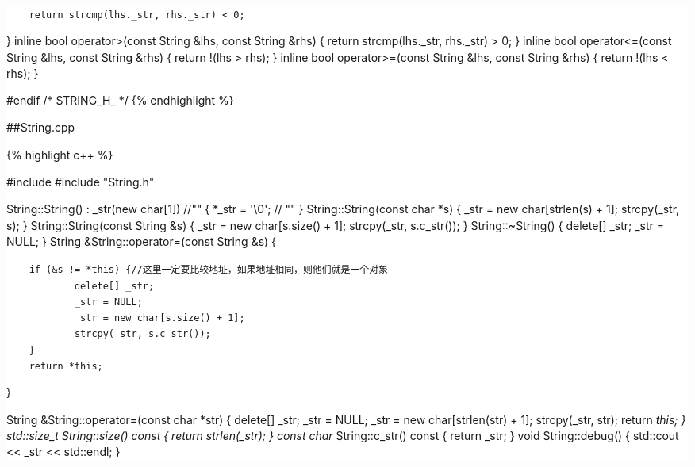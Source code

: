         return strcmp(lhs._str, rhs._str) < 0;
}
inline bool operator>(const String &lhs, const String &rhs) {
        return strcmp(lhs._str, rhs._str) > 0;
}
inline bool operator<=(const String &lhs, const String &rhs) {
        return !(lhs > rhs);
}
inline bool operator>=(const String &lhs, const String &rhs) {
        return !(lhs < rhs);
}

#endif /* STRING_H_ */
{% endhighlight %} 

##String.cpp 

{% highlight c++ %}


#include <iostream>
#include "String.h"

String::String() :
                _str(new char[1])     //""
{
        *_str = '\0';  // ""
}
String::String(const char *s) {
        _str = new char[strlen(s) + 1];
        strcpy(_str, s);
}
String::String(const String &s) {
        _str = new char[s.size() + 1];
        strcpy(_str, s.c_str());
}
String::~String() {
        delete[] _str;
        _str = NULL;
}
String &String::operator=(const String &s) {

        if (&s != *this) {//这里一定要比较地址，如果地址相同，则他们就是一个对象
                delete[] _str;
                _str = NULL;
                _str = new char[s.size() + 1];
                strcpy(_str, s.c_str());
        }
        return *this;
}

String &String::operator=(const char *str) {
        delete[] _str;
        _str = NULL;
        _str = new char[strlen(str) + 1];
        strcpy(_str, str);
        return *this;
}
std::size_t String::size() const {
        return strlen(_str);
}
const char* String::c_str() const {
        return _str;
}
void String::debug() {
        std::cout << _str << std::endl;
}
